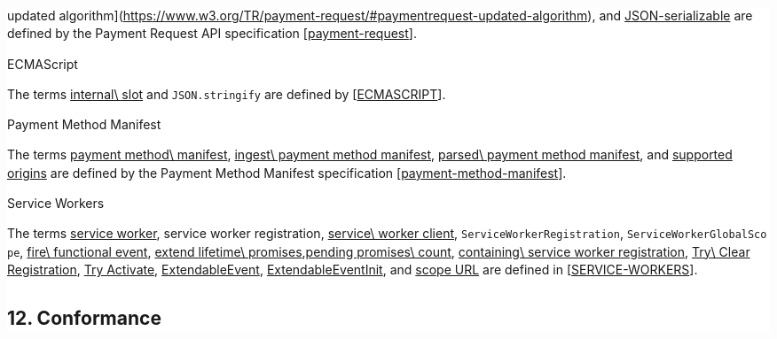  updated algorithm](https://www.w3.org/TR/payment-request/#paymentrequest-updated-algorithm), and [JSON-serializable](https://www.w3.org/TR/payment-request/#dfn-json-serialize) are
 defined by the Payment Request API specification
 \[[payment-request](https://www.w3.org/TR/payment-handler/#bib-payment-request "Payment Request API")\].

 ECMAScript

 The terms [internal\\
 slot](https://tc39.es/ecma262/multipage/#sec-object-internal-methods-and-internal-slots) and `JSON.stringify` are
 defined by \[[ECMASCRIPT](https://www.w3.org/TR/payment-handler/#bib-ecmascript "ECMAScript Language Specification")\].

 Payment Method Manifest

 The terms [payment method\\
 manifest](https://www.w3.org/TR/payment-method-manifest/#payment-method-manifest), [ingest\\
 payment method manifest](https://www.w3.org/TR/payment-method-manifest/#ingest-payment-method-manifests), [parsed\\
 payment method manifest](https://www.w3.org/TR/payment-method-manifest/#parsed-payment-method-manifest), and [supported origins](https://www.w3.org/TR/payment-method-manifest/#parsed-payment-method-manifest-supported-origins) are defined by the Payment Method Manifest
 specification \[[payment-method-manifest](https://www.w3.org/TR/payment-handler/#bib-payment-method-manifest "Payment Method Manifest")\].

 Service Workers

 The terms [service worker](https://www.w3.org/TR/service-workers/#service-worker-concept),
 service worker registration,
 [service\\
 worker client](https://www.w3.org/TR/service-workers/#dfn-service-worker-client), `ServiceWorkerRegistration`,
 `ServiceWorkerGlobalScope`,
 [fire\\
 functional event](https://www.w3.org/TR/service-workers/#fire-functional-event-algorithm), [extend lifetime\\
 promises](https://www.w3.org/TR/service-workers/#extendableevent-extend-lifetime-promises),[pending promises\\
 count](https://www.w3.org/TR/service-workers/#extendableevent-pending-promises-count), [containing\\
 service worker registration](https://www.w3.org/TR/service-workers/#dfn-containing-service-worker-registration),
 [Try\\
 Clear Registration](https://www.w3.org/TR/service-workers/#try-clear-registration-algorithm), [Try Activate](https://www.w3.org/TR/service-workers/#try-activate-algorithm),
 [ExtendableEvent](https://www.w3.org/TR/service-workers/#extendableevent-interface),
 [ExtendableEventInit](https://www.w3.org/TR/service-workers/#dictdef-extendableeventinit),
 and [scope URL](https://www.w3.org/TR/service-workers/#dfn-scope-url)
 are defined in \[[SERVICE-WORKERS](https://www.w3.org/TR/payment-handler/#bib-service-workers "Service Workers")\].


## 12\. Conformance
